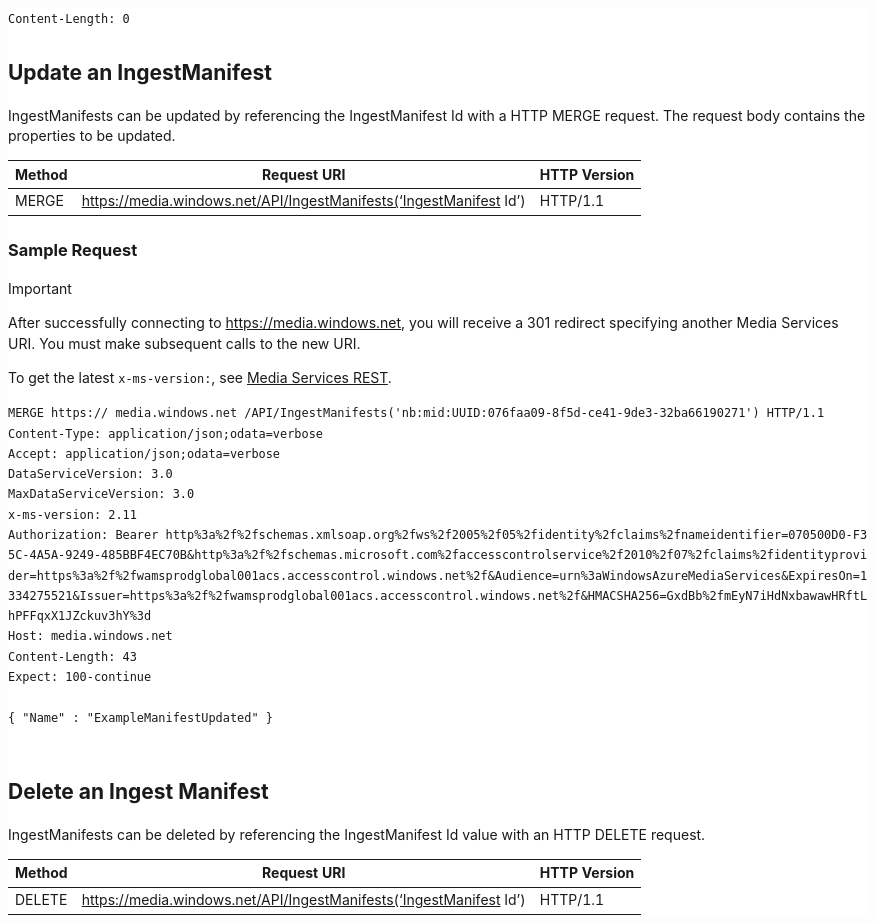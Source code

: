 ```  
Content-Length: 0  
```  
  
##  <a name="update_an_ingestmanifest"></a> Update an IngestManifest  
 IngestManifests can be updated by referencing the IngestManifest Id with a HTTP MERGE request. The request body contains the properties to be updated.  
  
|Method|Request URI|HTTP Version|  
|------------|-----------------|------------------|  
|MERGE|https://media.windows.net/API/IngestManifests(‘IngestManifest Id’)|HTTP/1.1|  
  
### Sample Request  
  
> [!IMPORTANT]
>  After successfully connecting to https://media.windows.net, you will receive a 301 redirect specifying another Media Services URI. You must make subsequent calls to the new URI.  
  
 To get the latest `x-ms-version:`, see [Media Services REST](../services/azure-media-services-rest-api-reference.md).  
  
```  
MERGE https:// media.windows.net /API/IngestManifests('nb:mid:UUID:076faa09-8f5d-ce41-9de3-32ba66190271') HTTP/1.1  
Content-Type: application/json;odata=verbose  
Accept: application/json;odata=verbose  
DataServiceVersion: 3.0  
MaxDataServiceVersion: 3.0  
x-ms-version: 2.11  
Authorization: Bearer http%3a%2f%2fschemas.xmlsoap.org%2fws%2f2005%2f05%2fidentity%2fclaims%2fnameidentifier=070500D0-F35C-4A5A-9249-485BBF4EC70B&http%3a%2f%2fschemas.microsoft.com%2faccesscontrolservice%2f2010%2f07%2fclaims%2fidentityprovider=https%3a%2f%2fwamsprodglobal001acs.accesscontrol.windows.net%2f&Audience=urn%3aWindowsAzureMediaServices&ExpiresOn=1334275521&Issuer=https%3a%2f%2fwamsprodglobal001acs.accesscontrol.windows.net%2f&HMACSHA256=GxdBb%2fmEyN7iHdNxbawawHRftLhPFFqxX1JZckuv3hY%3d  
Host: media.windows.net  
Content-Length: 43  
Expect: 100-continue  
  
{ "Name" : "ExampleManifestUpdated" }  
  
```  
  
##  <a name="delete_an_ingestManifest"></a> Delete an Ingest Manifest  
 IngestManifests can be deleted by referencing the IngestManifest Id value with an HTTP DELETE request.  
  
|Method|Request URI|HTTP Version|  
|------------|-----------------|------------------|  
|DELETE|https://media.windows.net/API/IngestManifests(‘IngestManifest Id’)|HTTP/1.1|  
  